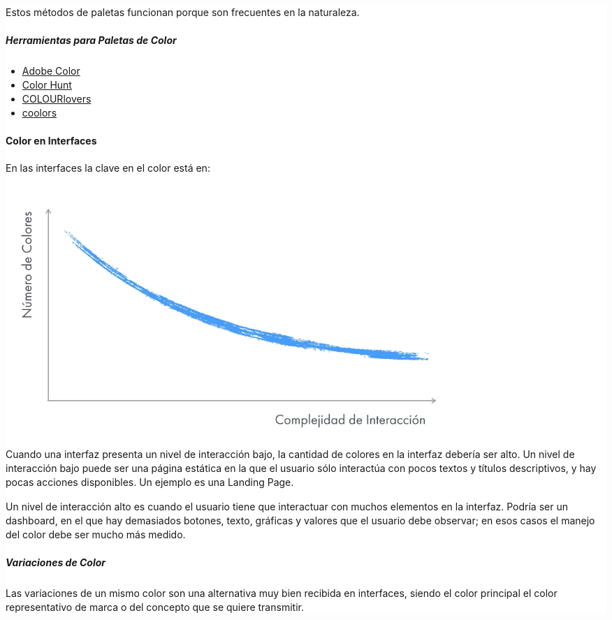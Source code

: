 Estos métodos de paletas funcionan porque son frecuentes en la naturaleza.

##### Herramientas para Paletas de Color

- [Adobe Color](https://color.adobe.com/)
- [Color Hunt](https://colorhunt.co/)
- [COLOURlovers](https://www.colourlovers.com/)
- [coolors](https://coolors.co/)

#### Color en Interfaces

En las interfaces la clave en el color está en:

![](.\etc\imagenes9.PNG)

Cuando una interfaz presenta un nivel de interacción bajo, la cantidad de colores en la interfaz debería ser alto. Un nivel de interacción bajo puede ser una página estática en la que el usuario sólo interactúa con pocos textos y títulos descriptivos, y hay pocas acciones disponibles. Un ejemplo es una Landing Page.

Un nivel de interacción alto es cuando el usuario tiene que interactuar con muchos elementos en la interfaz. Podría ser un dashboard, en el que hay demasiados botones, texto, gráficas y valores que el usuario debe observar; en esos casos el manejo del color debe ser mucho más medido.

##### Variaciones de Color

Las variaciones de un mismo color son una alternativa muy bien recibida en interfaces, siendo el color principal el color representativo de marca o del concepto que se quiere transmitir.
